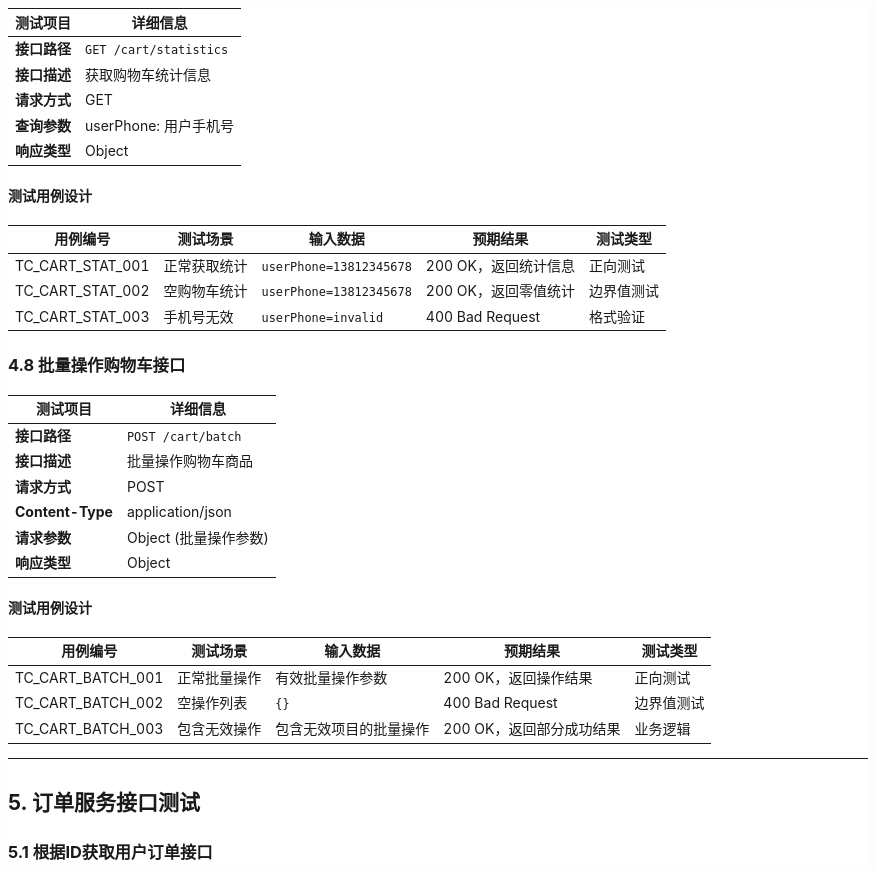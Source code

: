 | 测试项目 | 详细信息 |
|---------|---------|
| **接口路径** | `GET /cart/statistics` |
| **接口描述** | 获取购物车统计信息 |
| **请求方式** | GET |
| **查询参数** | userPhone: 用户手机号 |
| **响应类型** | Object |

#### 测试用例设计

| 用例编号 | 测试场景 | 输入数据 | 预期结果 | 测试类型 |
|---------|---------|---------|---------|---------|
| TC_CART_STAT_001 | 正常获取统计 | `userPhone=13812345678` | 200 OK，返回统计信息 | 正向测试 |
| TC_CART_STAT_002 | 空购物车统计 | `userPhone=13812345678` | 200 OK，返回零值统计 | 边界值测试 |
| TC_CART_STAT_003 | 手机号无效 | `userPhone=invalid` | 400 Bad Request | 格式验证 |

### 4.8 批量操作购物车接口

| 测试项目 | 详细信息 |
|---------|---------|
| **接口路径** | `POST /cart/batch` |
| **接口描述** | 批量操作购物车商品 |
| **请求方式** | POST |
| **Content-Type** | application/json |
| **请求参数** | Object (批量操作参数) |
| **响应类型** | Object |

#### 测试用例设计

| 用例编号 | 测试场景 | 输入数据 | 预期结果 | 测试类型 |
|---------|---------|---------|---------|---------|
| TC_CART_BATCH_001 | 正常批量操作 | 有效批量操作参数 | 200 OK，返回操作结果 | 正向测试 |
| TC_CART_BATCH_002 | 空操作列表 | `{}` | 400 Bad Request | 边界值测试 |
| TC_CART_BATCH_003 | 包含无效操作 | 包含无效项目的批量操作 | 200 OK，返回部分成功结果 | 业务逻辑 |

---

## 5. 订单服务接口测试

### 5.1 根据ID获取用户订单接口
